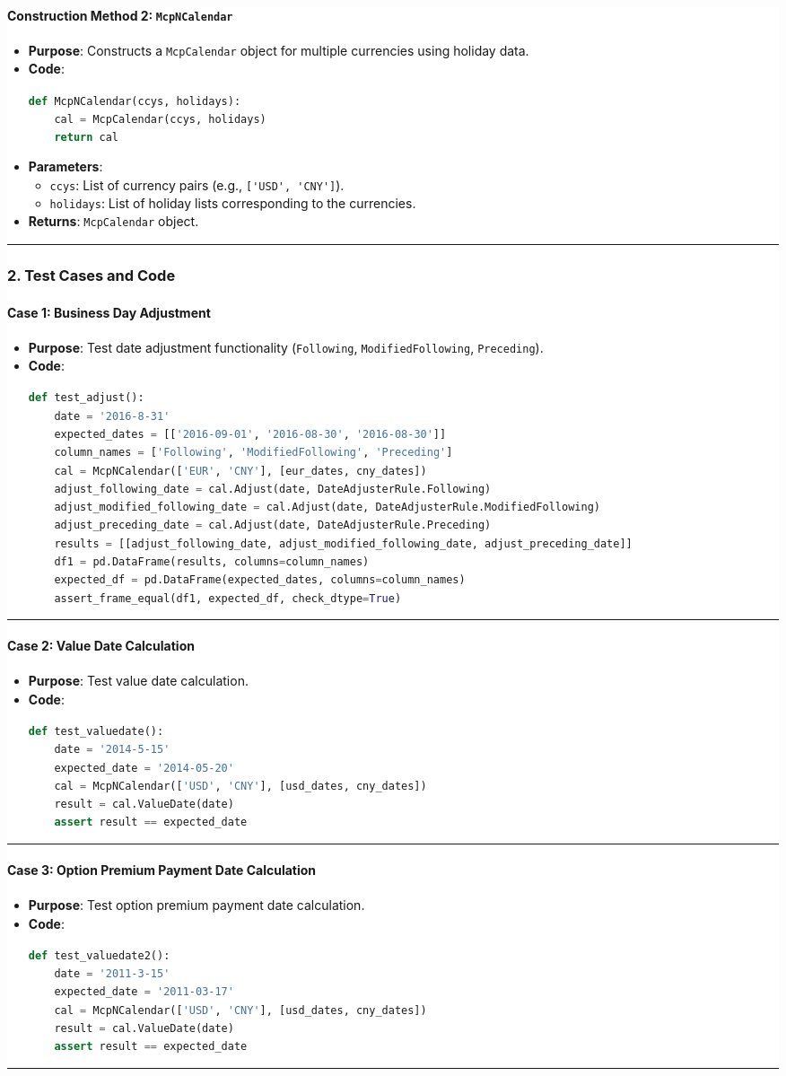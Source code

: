 
#### **Construction Method 2: `McpNCalendar`**
- **Purpose**: Constructs a `McpCalendar` object for multiple currencies using holiday data.
- **Code**:
  ```python
  def McpNCalendar(ccys, holidays):
      cal = McpCalendar(ccys, holidays)
      return cal
  ```
- **Parameters**:
  - `ccys`: List of currency pairs (e.g., `['USD', 'CNY']`).
  - `holidays`: List of holiday lists corresponding to the currencies.
- **Returns**: `McpCalendar` object.

---

### **2. Test Cases and Code**

#### **Case 1: Business Day Adjustment**
- **Purpose**: Test date adjustment functionality (`Following`, `ModifiedFollowing`, `Preceding`).
- **Code**:
  ```python
  def test_adjust():
      date = '2016-8-31'
      expected_dates = [['2016-09-01', '2016-08-30', '2016-08-30']]
      column_names = ['Following', 'ModifiedFollowing', 'Preceding']
      cal = McpNCalendar(['EUR', 'CNY'], [eur_dates, cny_dates])
      adjust_following_date = cal.Adjust(date, DateAdjusterRule.Following)
      adjust_modified_following_date = cal.Adjust(date, DateAdjusterRule.ModifiedFollowing)
      adjust_preceding_date = cal.Adjust(date, DateAdjusterRule.Preceding)
      results = [[adjust_following_date, adjust_modified_following_date, adjust_preceding_date]]
      df1 = pd.DataFrame(results, columns=column_names)
      expected_df = pd.DataFrame(expected_dates, columns=column_names)
      assert_frame_equal(df1, expected_df, check_dtype=True)
  ```

---

#### **Case 2: Value Date Calculation**
- **Purpose**: Test value date calculation.
- **Code**:
  ```python
  def test_valuedate():
      date = '2014-5-15'
      expected_date = '2014-05-20'
      cal = McpNCalendar(['USD', 'CNY'], [usd_dates, cny_dates])
      result = cal.ValueDate(date)
      assert result == expected_date
  ```

---

#### **Case 3: Option Premium Payment Date Calculation**
- **Purpose**: Test option premium payment date calculation.
- **Code**:
  ```python
  def test_valuedate2():
      date = '2011-3-15'
      expected_date = '2011-03-17'
      cal = McpNCalendar(['USD', 'CNY'], [usd_dates, cny_dates])
      result = cal.ValueDate(date)
      assert result == expected_date
  ```

---